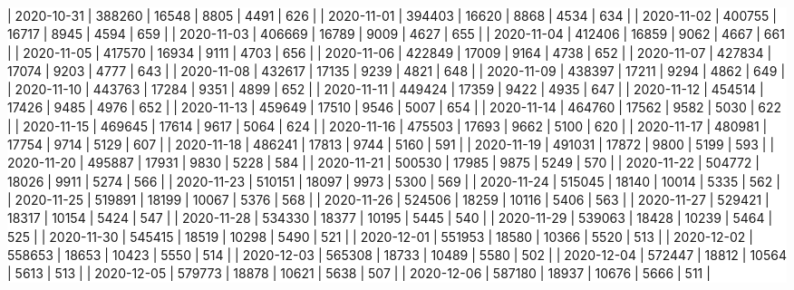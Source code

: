| 2020-10-31 | 388260 | 16548 | 8805 | 4491 | 626 |
| 2020-11-01 | 394403 | 16620 | 8868 | 4534 | 634 |
| 2020-11-02 | 400755 | 16717 | 8945 | 4594 | 659 |
| 2020-11-03 | 406669 | 16789 | 9009 | 4627 | 655 |
| 2020-11-04 | 412406 | 16859 | 9062 | 4667 | 661 |
| 2020-11-05 | 417570 | 16934 | 9111 | 4703 | 656 |
| 2020-11-06 | 422849 | 17009 | 9164 | 4738 | 652 |
| 2020-11-07 | 427834 | 17074 | 9203 | 4777 | 643 |
| 2020-11-08 | 432617 | 17135 | 9239 | 4821 | 648 |
| 2020-11-09 | 438397 | 17211 | 9294 | 4862 | 649 |
| 2020-11-10 | 443763 | 17284 | 9351 | 4899 | 652 |
| 2020-11-11 | 449424 | 17359 | 9422 | 4935 | 647 |
| 2020-11-12 | 454514 | 17426 | 9485 | 4976 | 652 |
| 2020-11-13 | 459649 | 17510 | 9546 | 5007 | 654 |
| 2020-11-14 | 464760 | 17562 | 9582 | 5030 | 622 |
| 2020-11-15 | 469645 | 17614 | 9617 | 5064 | 624 |
| 2020-11-16 | 475503 | 17693 | 9662 | 5100 | 620 |
| 2020-11-17 | 480981 | 17754 | 9714 | 5129 | 607 |
| 2020-11-18 | 486241 | 17813 | 9744 | 5160 | 591 |
| 2020-11-19 | 491031 | 17872 | 9800 | 5199 | 593 |
| 2020-11-20 | 495887 | 17931 | 9830 | 5228 | 584 |
| 2020-11-21 | 500530 | 17985 | 9875 | 5249 | 570 |
| 2020-11-22 | 504772 | 18026 | 9911 | 5274 | 566 |
| 2020-11-23 | 510151 | 18097 | 9973 | 5300 | 569 |
| 2020-11-24 | 515045 | 18140 | 10014 | 5335 | 562 |
| 2020-11-25 | 519891 | 18199 | 10067 | 5376 | 568 |
| 2020-11-26 | 524506 | 18259 | 10116 | 5406 | 563 |
| 2020-11-27 | 529421 | 18317 | 10154 | 5424 | 547 |
| 2020-11-28 | 534330 | 18377 | 10195 | 5445 | 540 |
| 2020-11-29 | 539063 | 18428 | 10239 | 5464 | 525 |
| 2020-11-30 | 545415 | 18519 | 10298 | 5490 | 521 |
| 2020-12-01 | 551953 | 18580 | 10366 | 5520 | 513 |
| 2020-12-02 | 558653 | 18653 | 10423 | 5550 | 514 |
| 2020-12-03 | 565308 | 18733 | 10489 | 5580 | 502 |
| 2020-12-04 | 572447 | 18812 | 10564 | 5613 | 513 |
| 2020-12-05 | 579773 | 18878 | 10621 | 5638 | 507 |
| 2020-12-06 | 587180 | 18937 | 10676 | 5666 | 511 |